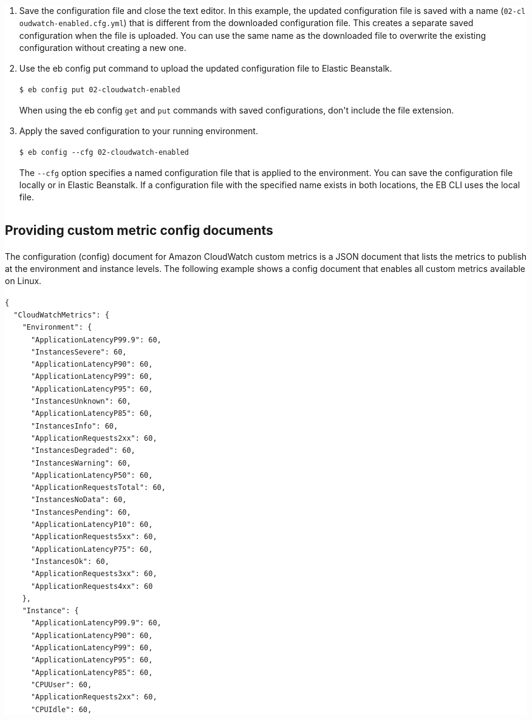 1. Save the configuration file and close the text editor\. In this example, the updated configuration file is saved with a name \(`02-cloudwatch-enabled.cfg.yml`\) that is different from the downloaded configuration file\. This creates a separate saved configuration when the file is uploaded\. You can use the same name as the downloaded file to overwrite the existing configuration without creating a new one\.

1. Use the eb config put command to upload the updated configuration file to Elastic Beanstalk\.

   ```
   $ eb config put 02-cloudwatch-enabled
   ```

   When using the eb config `get` and `put` commands with saved configurations, don't include the file extension\.

1. Apply the saved configuration to your running environment\.

   ```
   $ eb config --cfg 02-cloudwatch-enabled
   ```

   The `--cfg` option specifies a named configuration file that is applied to the environment\. You can save the configuration file locally or in Elastic Beanstalk\. If a configuration file with the specified name exists in both locations, the EB CLI uses the local file\.

## Providing custom metric config documents<a name="health-enhanced-cloudwatch-configdocument"></a>

The configuration \(config\) document for Amazon CloudWatch custom metrics is a JSON document that lists the metrics to publish at the environment and instance levels\. The following example shows a config document that enables all custom metrics available on Linux\.

```
{
  "CloudWatchMetrics": {
    "Environment": {
      "ApplicationLatencyP99.9": 60,
      "InstancesSevere": 60,
      "ApplicationLatencyP90": 60,
      "ApplicationLatencyP99": 60,
      "ApplicationLatencyP95": 60,
      "InstancesUnknown": 60,
      "ApplicationLatencyP85": 60,
      "InstancesInfo": 60,
      "ApplicationRequests2xx": 60,
      "InstancesDegraded": 60,
      "InstancesWarning": 60,
      "ApplicationLatencyP50": 60,
      "ApplicationRequestsTotal": 60,
      "InstancesNoData": 60,
      "InstancesPending": 60,
      "ApplicationLatencyP10": 60,
      "ApplicationRequests5xx": 60,
      "ApplicationLatencyP75": 60,
      "InstancesOk": 60,
      "ApplicationRequests3xx": 60,
      "ApplicationRequests4xx": 60
    },
    "Instance": {
      "ApplicationLatencyP99.9": 60,
      "ApplicationLatencyP90": 60,
      "ApplicationLatencyP99": 60,
      "ApplicationLatencyP95": 60,
      "ApplicationLatencyP85": 60,
      "CPUUser": 60,
      "ApplicationRequests2xx": 60,
      "CPUIdle": 60,
```